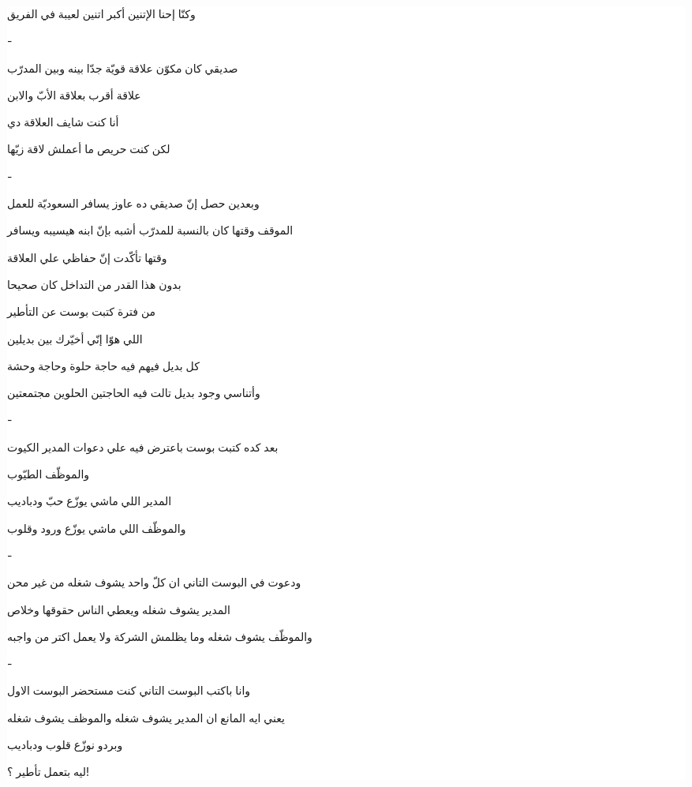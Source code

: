 وكنّا إحنا الإتنين أكبر اتنين لعيبة في الفريق

\-

صديقي كان مكوّن علاقة قويّة جدّا بينه وبين المدرّب

علاقة أقرب بعلاقة الأبّ والابن

أنا كنت شايف العلاقة دي

لكن كنت حريص ما أعملش لاقة زيّها

\-

وبعدين حصل إنّ صديقي ده عاوز يسافر السعوديّة للعمل

الموقف وقتها كان بالنسبة للمدرّب أشبه بإنّ ابنه هيسيبه
ويسافر

وقتها تأكّدت إنّ حفاظي علي العلاقة

بدون هذا القدر من التداخل كان صحيحا

من فترة كتبت بوست عن التأطير

اللي هوّا إنّي أخيّرك بين بديلين

كل بديل فيهم فيه حاجة حلوة وحاجة وحشة

وأتناسي وجود بديل تالت فيه الحاجتين الحلوين
مجتمعتين

\-

بعد كده كتبت بوست باعترض فيه علي دعوات المدير
الكيوت

والموظّف الطيّوب

المدير اللي ماشي يوزّع حبّ ودباديب

والموظّف اللي ماشي يوزّع ورود وقلوب

\-

ودعوت في البوست التاني ان كلّ واحد يشوف شغله من غير
محن

المدير يشوف شغله ويعطي الناس حقوقها وخلاص

والموظّف يشوف شغله وما يظلمش الشركة ولا يعمل اكتر من
واجبه

\-

وانا باكتب البوست التاني كنت مستحضر البوست الاول

يعني ايه المانع ان المدير يشوف شغله والموظف يشوف
شغله

وبردو نوزّع قلوب ودباديب

ليه بتعمل تأطير ؟!
